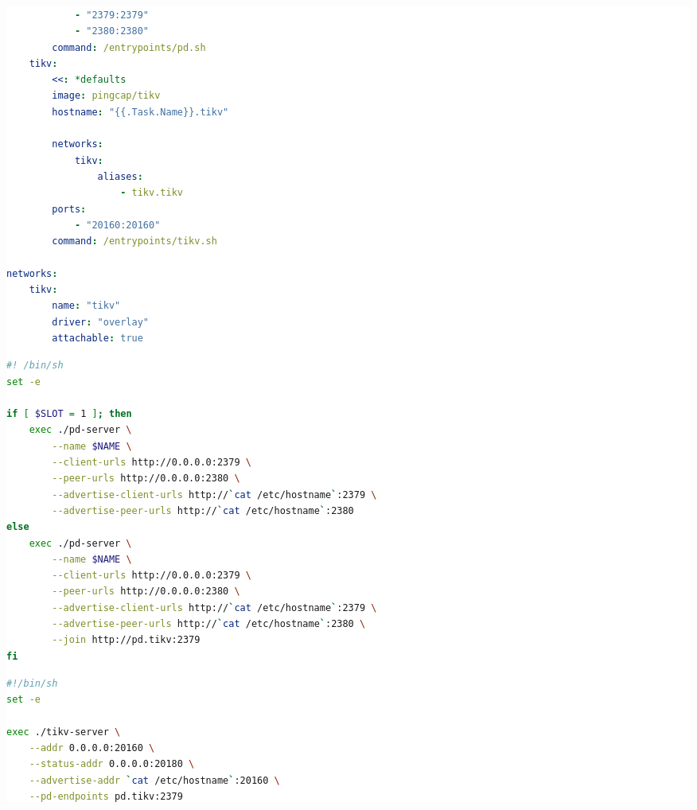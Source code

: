 ```yml stack.yml
            - "2379:2379"
            - "2380:2380"
        command: /entrypoints/pd.sh
    tikv:
        <<: *defaults
        image: pingcap/tikv
        hostname: "{{.Task.Name}}.tikv"

        networks:
            tikv:
                aliases:
                    - tikv.tikv
        ports:
            - "20160:20160"
        command: /entrypoints/tikv.sh

networks:
    tikv:
        name: "tikv"
        driver: "overlay"
        attachable: true
```

```sh entrypoints/pd.sh
#! /bin/sh
set -e

if [ $SLOT = 1 ]; then
    exec ./pd-server \
        --name $NAME \
        --client-urls http://0.0.0.0:2379 \
        --peer-urls http://0.0.0.0:2380 \
        --advertise-client-urls http://`cat /etc/hostname`:2379 \
        --advertise-peer-urls http://`cat /etc/hostname`:2380
else
    exec ./pd-server \
        --name $NAME \
        --client-urls http://0.0.0.0:2379 \
        --peer-urls http://0.0.0.0:2380 \
        --advertise-client-urls http://`cat /etc/hostname`:2379 \
        --advertise-peer-urls http://`cat /etc/hostname`:2380 \
        --join http://pd.tikv:2379
fi
```

```sh entrypoints/tikv.sh
#!/bin/sh
set -e

exec ./tikv-server \
    --addr 0.0.0.0:20160 \
    --status-addr 0.0.0.0:20180 \
    --advertise-addr `cat /etc/hostname`:20160 \
    --pd-endpoints pd.tikv:2379
```
